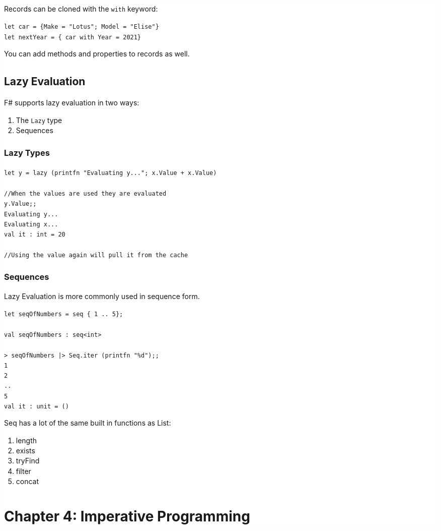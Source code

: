 Records can be cloned with the `with` keyword:

```f#
let car = {Make = "Lotus"; Model = "Elise"}
let nextYear = { car with Year = 2021}
```

You can add methods and properties to records as well. 

## Lazy Evaluation

F# supports lazy evaluation in two ways:

1. The `Lazy` type
2. Sequences

### Lazy Types

```F#
let y = lazy (printfn "Evaluating y..."; x.Value + x.Value)

//When the values are used they are evaluated
y.Value;;
Evaluating y...
Evaluating x...
val it : int = 20

//Using the value again will pull it from the cache
```

### Sequences

Lazy Evaluation is more commonly used in sequence form.

```f#
let seqOfNumbers = seq { 1 .. 5};

val seqOfNumbers : seq<int>

> seqOfNumbers |> Seq.iter (printfn "%d");;
1
2
..
5
val it : unit = ()
```

Seq has a lot of the same built in functions as List:

1. length
2. exists
3. tryFind
4. filter
5. concat

# Chapter 4: Imperative Programming

